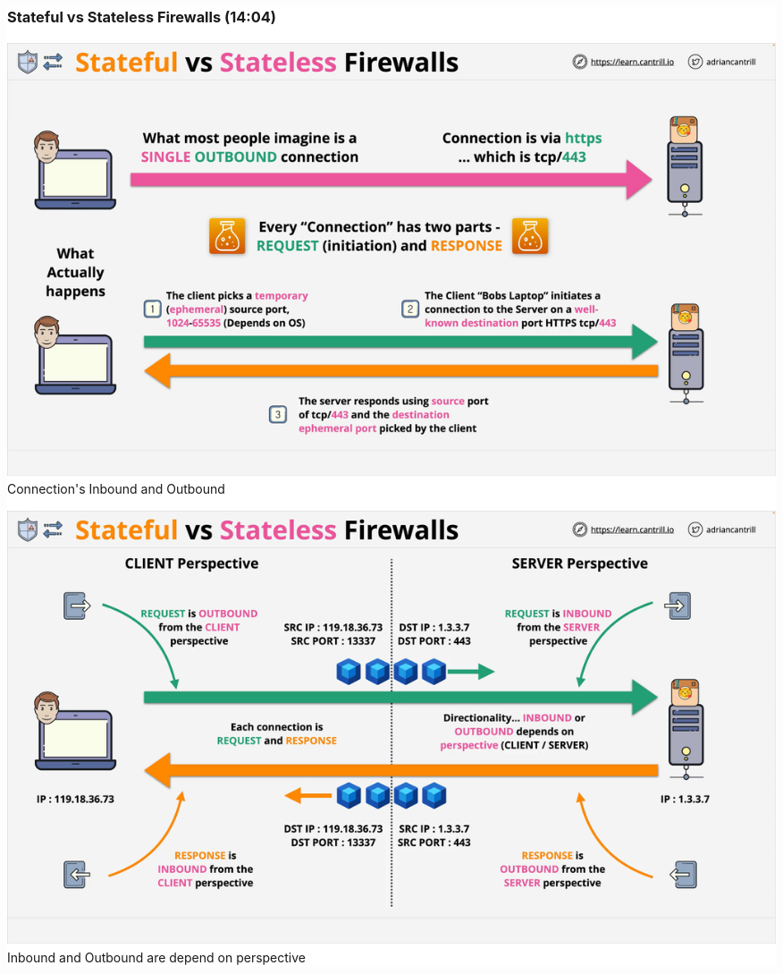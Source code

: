 ### Stateful vs Stateless Firewalls (14:04)

![Alt text](<images/Screenshot 2023-09-29 at 12.03.58 - Stateful_vs_Stateless_Firewalls__learn.cantrill.io.png>)
Connection's Inbound and Outbound

![Alt text](<images/Screenshot 2023-09-29 at 12.08.00 - Stateful_vs_Stateless_Firewalls__learn.cantrill.io.png>)
Inbound and Outbound are depend on perspective
